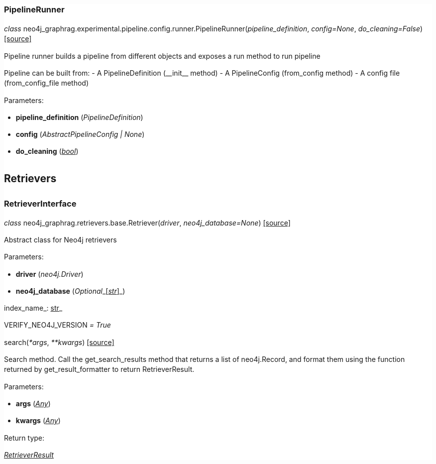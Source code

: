 ### PipelineRunner

_class_ neo4j\_graphrag.experimental.pipeline.config.runner.PipelineRunner(_pipeline\_definition_, _config\=None_, _do\_cleaning\=False_)
[\[source\]](about:blank/_modules/neo4j_graphrag/experimental/pipeline/config/runner.html#PipelineRunner)

Pipeline runner builds a pipeline from different objects and exposes a run method to run pipeline

Pipeline can be built from: - A PipelineDefinition (\_\_init\_\_ method) - A PipelineConfig (from\_config method) - A config file (from\_config\_file method)

Parameters:

* **pipeline\_definition** (_PipelineDefinition_)

* **config** (_AbstractPipelineConfig_ _|_ _None_)

* **do\_cleaning** ([_bool_](https://docs.python.org/3/library/functions.html#bool "(in Python v3.13)"))

Retrievers
-------------------------------------------------

### RetrieverInterface

_class_ neo4j\_graphrag.retrievers.base.Retriever(_driver_, _neo4j\_database\=None_)
[\[source\]](about:blank/_modules/neo4j_graphrag/retrievers/base.html#Retriever)

Abstract class for Neo4j retrievers

Parameters:

* **driver** (_neo4j.Driver_)

* **neo4j\_database** (_Optional__\[_[_str_](https://docs.python.org/3/library/stdtypes.html#str "(in Python v3.13)")_\]_)

index\_name_: [str](https://docs.python.org/3/library/stdtypes.html#str "(in Python v3.13)")_

VERIFY\_NEO4J\_VERSION _\= True_

search(_\*args_, _\*\*kwargs_)
[\[source\]](about:blank/_modules/neo4j_graphrag/retrievers/base.html#Retriever.search)

Search method. Call the get\_search\_results method that returns a list of neo4j.Record, and format them using the function returned by get\_result\_formatter to return RetrieverResult.

Parameters:

* **args** ([_Any_](https://docs.python.org/3/library/typing.html#typing.Any "(in Python v3.13)"))

* **kwargs** ([_Any_](https://docs.python.org/3/library/typing.html#typing.Any "(in Python v3.13)"))

Return type:

[_RetrieverResult_](about:blank/types.html#neo4j_graphrag.types.RetrieverResult "neo4j_graphrag.types.RetrieverResult")
